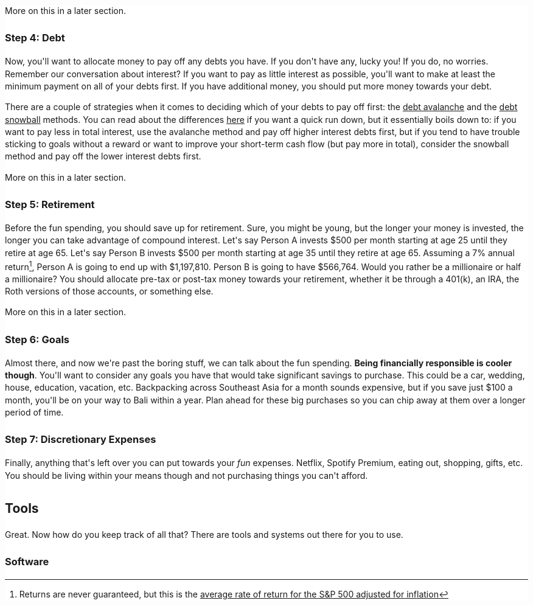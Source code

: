 More on this in a later section.

### Step 4: Debt

Now, you'll want to allocate money to pay off any debts you have. If you don't have any, lucky you! If you do, no worries. Remember our conversation about interest? If you want to pay as little interest as possible, you'll want to make at least the minimum payment on all of your debts first. If you have additional money, you should put more money towards your debt. 

There are a couple of strategies when it comes to deciding which of your debts to pay off first: the [debt avalanche](https://www.investopedia.com/terms/d/debt-avalanche.asp) and the [debt snowball](https://www.investopedia.com/terms/s/snowball.asp) methods. You can read about the differences [here](https://www.investopedia.com/articles/personal-finance/080716/debt-avalanche-vs-debt-snowball-which-best-you.asp) if you want a quick run down, but it essentially boils down to: if you want to pay less in total interest, use the avalanche method and pay off higher interest debts first, but if you tend to have trouble sticking to goals without a reward or want to improve your short-term cash flow (but pay more in total), consider the snowball method and pay off the lower interest debts first.

More on this in a later section.

### Step 5: Retirement

Before the fun spending, you should save up for retirement. Sure, you might be young, but the longer your money is invested, the longer you can take advantage of compound interest. Let's say Person A invests $500 per month starting at age 25 until they retire at age 65. Let's say Person B invests $500 per month starting at age 35 until they retire at age 65. Assuming a 7% annual return[^1], Person A is going to end up with $1,197,810. Person B is going to have $566,764. Would you rather be a millionaire or half a millionaire? You should allocate pre-tax or post-tax money towards your retirement, whether it be through a 401(k), an IRA, the Roth versions of those accounts, or something else.

More on this in a later section.

### Step 6: Goals

Almost there, and now we're past the boring stuff, we can talk about the fun spending. **Being financially responsible is cooler though**. You'll want to consider any goals you have that would take significant savings to purchase. This could be a car, wedding, house, education, vacation, etc. Backpacking across Southeast Asia for a month sounds expensive, but if you save just $100 a month, you'll be on your way to Bali within a year. Plan ahead for these big purchases so you can chip away at them over a longer period of time.

### Step 7: Discretionary Expenses

Finally, anything that's left over you can put towards your *fun* expenses. Netflix, Spotify Premium, eating out, shopping, gifts, etc. You should be living within your means though and not purchasing things you can't afford.  

## Tools

Great. Now how do you keep track of all that? There are tools and systems out there for you to use.

### Software


[^1]: Returns are never guaranteed, but this is the [average rate of return for the S&P 500 adjusted for inflation](https://www.investopedia.com/ask/answers/042415/what-average-annual-return-sp-500.asp)